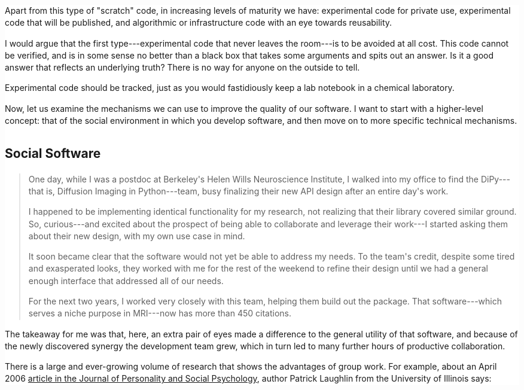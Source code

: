 Apart from this type of "scratch" code, in increasing levels of
maturity we have: experimental code for private use, experimental code
that will be published, and algorithmic or infrastructure code with an
eye towards reusability.

I would argue that the first type---experimental code that never
leaves the room---is to be avoided at all cost.  This code cannot be
verified, and is in some sense no better than a black box that takes
some arguments and spits out an answer.  Is it a good answer that
reflects an underlying truth?  There is no way for anyone on the
outside to tell.

Experimental code should be tracked, just as you would fastidiously
keep a lab notebook in a chemical laboratory.

Now, let us examine the mechanisms we can use to improve the quality of
our software.  I want to start with a higher-level concept: that of
the social environment in which you develop software, and then move on
to more specific technical mechanisms.

## Social Software

> One day, while I was a postdoc at Berkeley's Helen Wills
> Neuroscience Institute, I walked into my office to find the
> DiPy---that is, Diffusion Imaging in Python---team, busy finalizing
> their new API design after an entire day's work.
>
> I happened to be implementing identical functionality for my research, not realizing
> that their library covered similar ground.  So, curious---and excited about the
> prospect of being able to collaborate and leverage their
> work---I started asking them about their new design, with my own use
> case in mind.
>
> It soon became clear that the software would not yet be able to address
> my needs.  To the team's credit, despite some tired and
> exasperated looks, they worked with me for the rest of the weekend
> to refine their design until we had a general enough
> interface that addressed all of our needs.
>
> For the next two years, I worked very closely with this team,
> helping them build out the package.  That software---which serves a
> niche purpose in MRI---now has more than 450 citations.

The takeaway for me was that, here, an extra pair of eyes made a
difference to the general utility of that software, and because of the
newly discovered synergy the development team grew, which in turn led
to many further hours of productive collaboration.

There is a large and ever-growing volume of research that shows the
advantages of group work.  For example, about an April 2006 [article in
the Journal of Personality and Social Psychology](https://www.apa.org/news/press/releases/2006/04/group.aspx), author Patrick
Laughlin from the University of Illinois says:
